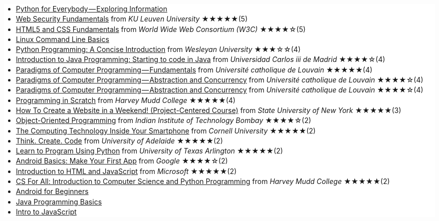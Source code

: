 *   [Python for Everybody — Exploring Information](https://www.class-central.com/mooc/7363/python-for-everybody-exploring-information?utm_source=fcc_medium&utm_medium=web&utm_campaign=prog_cs_courses_november)
*   [Web Security Fundamentals](https://www.class-central.com/mooc/8726/edx-web-security-fundamentals?utm_source=fcc_medium&utm_medium=web&utm_campaign=prog_cs_courses_november) from _KU Leuven University_ ★★★★★(5)
*   [HTML5 and CSS Fundamentals](https://www.class-central.com/mooc/5764/edx-html5-and-css-fundamentals?utm_source=fcc_medium&utm_medium=web&utm_campaign=prog_cs_courses_november) from _World Wide Web Consortium (W3C)_ ★★★★☆(5)
*   [Linux Command Line Basics](https://www.class-central.com/mooc/4049/udacity-linux-command-line-basics?utm_source=fcc_medium&utm_medium=web&utm_campaign=prog_cs_courses_november)
*   [Python Programming: A Concise Introduction](https://www.class-central.com/mooc/7087/coursera-python-programming-a-concise-introduction?utm_source=fcc_medium&utm_medium=web&utm_campaign=prog_cs_courses_november) from _Wesleyan University_ ★★★☆☆(4)
*   [Introduction to Java Programming: Starting to code in Java](https://www.class-central.com/mooc/2813/edx-introduction-to-java-programming-starting-to-code-in-java?utm_source=fcc_medium&utm_medium=web&utm_campaign=prog_cs_courses_november) from _Universidad Carlos iii de Madrid_ ★★★★☆(4)
*   [Paradigms of Computer Programming — Fundamentals](https://www.class-central.com/mooc/2298/edx-paradigms-of-computer-programming-fundamentals?utm_source=fcc_medium&utm_medium=web&utm_campaign=prog_cs_courses_november) from _Université catholique de Louvain_ ★★★★★(4)
*   [Paradigms of Computer Programming — Abstraction and Concurrency](https://www.class-central.com/mooc/2630/edx-paradigms-of-computer-programming-abstraction-and-concurrency?utm_source=fcc_medium&utm_medium=web&utm_campaign=prog_cs_courses_november) from _Université catholique de Louvain_ ★★★★☆(4)
*   [Paradigms of Computer Programming — Abstraction and Concurrency](https://www.class-central.com/mooc/2630/edx-paradigms-of-computer-programming-abstraction-and-concurrency?utm_source=fcc_medium&utm_medium=web&utm_campaign=prog_cs_courses_november) from _Université catholique de Louvain_ ★★★★☆(4)
*   [Programming in Scratch](https://www.class-central.com/mooc/2954/edx-programming-in-scratch?utm_source=fcc_medium&utm_medium=web&utm_campaign=prog_cs_courses_november) from _Harvey Mudd College_ ★★★★★(4)
*   [How To Create a Website in a Weekend! (Project-Centered Course)](https://www.class-central.com/mooc/5815/coursera-how-to-create-a-website-in-a-weekend-project-centered-course?utm_source=fcc_medium&utm_medium=web&utm_campaign=prog_cs_courses_november) from _State University of New York_ ★★★★★(3)
*   [Object-Oriented Programming](https://www.class-central.com/mooc/1651/edx-object-oriented-programming?utm_source=fcc_medium&utm_medium=web&utm_campaign=prog_cs_courses_november) from _Indian Institute of Technology Bombay_ ★★★★☆(2)
*   [The Computing Technology Inside Your Smartphone](https://www.class-central.com/mooc/2809/edx-the-computing-technology-inside-your-smartphone?utm_source=fcc_medium&utm_medium=web&utm_campaign=prog_cs_courses_november) from _Cornell University_ ★★★★★(2)
*   [Think. Create. Code](https://www.class-central.com/mooc/3231/edx-think-create-code?utm_source=fcc_medium&utm_medium=web&utm_campaign=prog_cs_courses_november) from _University of Adelaide_ ★★★★★(2)
*   [Learn to Program Using Python](https://www.class-central.com/mooc/3695/edx-learn-to-program-using-python?utm_source=fcc_medium&utm_medium=web&utm_campaign=prog_cs_courses_november) from _University of Texas Arlington_ ★★★★★(2)
*   [Android Basics: Make Your First App](https://www.class-central.com/mooc/7278/udacity-android-basics-make-your-first-app?utm_source=fcc_medium&utm_medium=web&utm_campaign=prog_cs_courses_november) from _Google_ ★★★★☆(2)
*   [Introduction to HTML and JavaScript](https://www.class-central.com/mooc/5923/edx-introduction-to-html-and-javascript?utm_source=fcc_medium&utm_medium=web&utm_campaign=prog_cs_courses_november) from _Microsoft_ ★★★★★(2)
*   [CS For All: Introduction to Computer Science and Python Programming](https://www.class-central.com/mooc/3483/edx-cs-for-all-introduction-to-computer-science-and-python-programming?utm_source=fcc_medium&utm_medium=web&utm_campaign=prog_cs_courses_november) from _Harvey Mudd College_ ★★★★★(2)
*   [Android for Beginners](https://www.class-central.com/mooc/7623/udacity-android-for-beginners?utm_source=fcc_medium&utm_medium=web&utm_campaign=prog_cs_courses_november)
*   [Java Programming Basics](https://www.class-central.com/mooc/6686/udacity-java-programming-basics?utm_source=fcc_medium&utm_medium=web&utm_campaign=prog_cs_courses_november)
*   [Intro to JavaScript](https://www.class-central.com/mooc/8059/udacity-intro-to-javascript?utm_source=fcc_medium&utm_medium=web&utm_campaign=prog_cs_courses_november)
